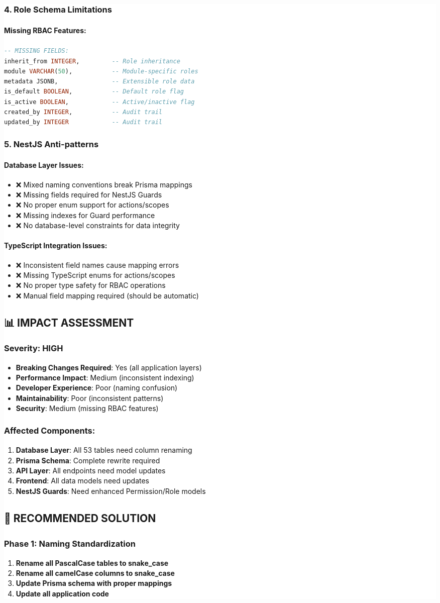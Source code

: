 ### 4. Role Schema Limitations

#### **Missing RBAC Features:**
```sql
-- MISSING FIELDS:
inherit_from INTEGER,         -- Role inheritance
module VARCHAR(50),           -- Module-specific roles
metadata JSONB,               -- Extensible role data
is_default BOOLEAN,           -- Default role flag
is_active BOOLEAN,            -- Active/inactive flag
created_by INTEGER,           -- Audit trail
updated_by INTEGER            -- Audit trail
```

### 5. NestJS Anti-patterns

#### **Database Layer Issues:**
- ❌ Mixed naming conventions break Prisma mappings
- ❌ Missing fields required for NestJS Guards
- ❌ No proper enum support for actions/scopes
- ❌ Missing indexes for Guard performance
- ❌ No database-level constraints for data integrity

#### **TypeScript Integration Issues:**
- ❌ Inconsistent field names cause mapping errors
- ❌ Missing TypeScript enums for actions/scopes
- ❌ No proper type safety for RBAC operations
- ❌ Manual field mapping required (should be automatic)

## 📊 IMPACT ASSESSMENT

### **Severity: HIGH**
- **Breaking Changes Required**: Yes (all application layers)
- **Performance Impact**: Medium (inconsistent indexing)
- **Developer Experience**: Poor (naming confusion)
- **Maintainability**: Poor (inconsistent patterns)
- **Security**: Medium (missing RBAC features)

### **Affected Components:**
1. **Database Layer**: All 53 tables need column renaming
2. **Prisma Schema**: Complete rewrite required
3. **API Layer**: All endpoints need model updates
4. **Frontend**: All data models need updates
5. **NestJS Guards**: Need enhanced Permission/Role models

## 🎯 RECOMMENDED SOLUTION

### **Phase 1: Naming Standardization**
1. **Rename all PascalCase tables to snake_case**
2. **Rename all camelCase columns to snake_case**
3. **Update Prisma schema with proper mappings**
4. **Update all application code**
